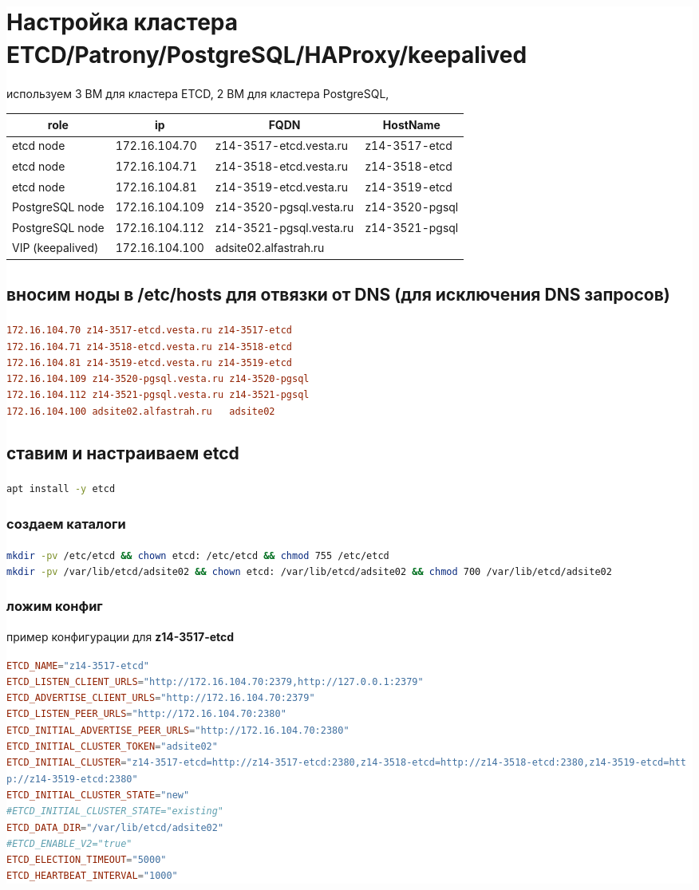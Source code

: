 # Настройка кластера ETCD/Patrony/PostgreSQL/HAProxy/keepalived

используем 3 ВМ для кластера ETCD, 2 ВМ для кластера PostgreSQL,

role|ip|FQDN|HostName
---|---|---|---
etcd node|172.16.104.70|z14-3517-etcd.vesta.ru|z14-3517-etcd
etcd node|172.16.104.71|z14-3518-etcd.vesta.ru|z14-3518-etcd
etcd node|172.16.104.81|z14-3519-etcd.vesta.ru|z14-3519-etcd
PostgreSQL node|172.16.104.109|z14-3520-pgsql.vesta.ru|z14-3520-pgsql
PostgreSQL node|172.16.104.112|z14-3521-pgsql.vesta.ru|z14-3521-pgsql
VIP (keepalived)|172.16.104.100|adsite02.alfastrah.ru

## вносим ноды в /etc/hosts для отвязки от DNS (для исключения DNS запросов)

```conf
172.16.104.70 z14-3517-etcd.vesta.ru z14-3517-etcd
172.16.104.71 z14-3518-etcd.vesta.ru z14-3518-etcd
172.16.104.81 z14-3519-etcd.vesta.ru z14-3519-etcd
172.16.104.109 z14-3520-pgsql.vesta.ru z14-3520-pgsql
172.16.104.112 z14-3521-pgsql.vesta.ru z14-3521-pgsql
172.16.104.100 adsite02.alfastrah.ru   adsite02
```

## ставим и настраиваем etcd

```bash
apt install -y etcd
```

### создаем каталоги

```bash
mkdir -pv /etc/etcd && chown etcd: /etc/etcd && chmod 755 /etc/etcd
mkdir -pv /var/lib/etcd/adsite02 && chown etcd: /var/lib/etcd/adsite02 && chmod 700 /var/lib/etcd/adsite02
```

### ложим конфиг

пример конфигурации для __z14-3517-etcd__

```conf
ETCD_NAME="z14-3517-etcd"
ETCD_LISTEN_CLIENT_URLS="http://172.16.104.70:2379,http://127.0.0.1:2379"
ETCD_ADVERTISE_CLIENT_URLS="http://172.16.104.70:2379"
ETCD_LISTEN_PEER_URLS="http://172.16.104.70:2380"
ETCD_INITIAL_ADVERTISE_PEER_URLS="http://172.16.104.70:2380"
ETCD_INITIAL_CLUSTER_TOKEN="adsite02"
ETCD_INITIAL_CLUSTER="z14-3517-etcd=http://z14-3517-etcd:2380,z14-3518-etcd=http://z14-3518-etcd:2380,z14-3519-etcd=http://z14-3519-etcd:2380"
ETCD_INITIAL_CLUSTER_STATE="new"
#ETCD_INITIAL_CLUSTER_STATE="existing"
ETCD_DATA_DIR="/var/lib/etcd/adsite02"
#ETCD_ENABLE_V2="true"
ETCD_ELECTION_TIMEOUT="5000"
ETCD_HEARTBEAT_INTERVAL="1000"
```
